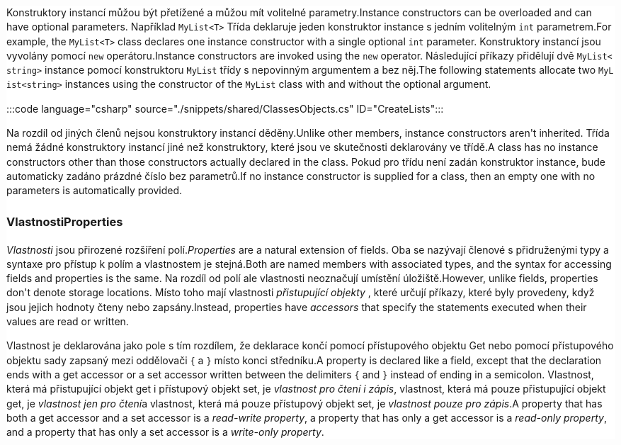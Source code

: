 <span data-ttu-id="5d7a6-250">Konstruktory instancí můžou být přetížené a můžou mít volitelné parametry.</span><span class="sxs-lookup"><span data-stu-id="5d7a6-250">Instance constructors can be overloaded and can have optional parameters.</span></span> <span data-ttu-id="5d7a6-251">Například `MyList<T>` Třída deklaruje jeden konstruktor instance s jedním volitelným `int` parametrem.</span><span class="sxs-lookup"><span data-stu-id="5d7a6-251">For example, the `MyList<T>` class declares one instance constructor with a single optional `int` parameter.</span></span> <span data-ttu-id="5d7a6-252">Konstruktory instancí jsou vyvolány pomocí `new` operátoru.</span><span class="sxs-lookup"><span data-stu-id="5d7a6-252">Instance constructors are invoked using the `new` operator.</span></span> <span data-ttu-id="5d7a6-253">Následující příkazy přidělují dvě `MyList<string>` instance pomocí konstruktoru `MyList` třídy s nepovinným argumentem a bez něj.</span><span class="sxs-lookup"><span data-stu-id="5d7a6-253">The following statements allocate two `MyList<string>` instances using the constructor of the `MyList` class with and without the optional argument.</span></span>

:::code language="csharp" source="./snippets/shared/ClassesObjects.cs" ID="CreateLists":::

<span data-ttu-id="5d7a6-254">Na rozdíl od jiných členů nejsou konstruktory instancí děděny.</span><span class="sxs-lookup"><span data-stu-id="5d7a6-254">Unlike other members, instance constructors aren't inherited.</span></span> <span data-ttu-id="5d7a6-255">Třída nemá žádné konstruktory instancí jiné než konstruktory, které jsou ve skutečnosti deklarovány ve třídě.</span><span class="sxs-lookup"><span data-stu-id="5d7a6-255">A class has no instance constructors other than those constructors actually declared in the class.</span></span> <span data-ttu-id="5d7a6-256">Pokud pro třídu není zadán konstruktor instance, bude automaticky zadáno prázdné číslo bez parametrů.</span><span class="sxs-lookup"><span data-stu-id="5d7a6-256">If no instance constructor is supplied for a class, then an empty one with no parameters is automatically provided.</span></span>

### <a name="properties"></a><span data-ttu-id="5d7a6-257">Vlastnosti</span><span class="sxs-lookup"><span data-stu-id="5d7a6-257">Properties</span></span>

<span data-ttu-id="5d7a6-258">*Vlastnosti* jsou přirozené rozšíření polí.</span><span class="sxs-lookup"><span data-stu-id="5d7a6-258">*Properties* are a natural extension of fields.</span></span> <span data-ttu-id="5d7a6-259">Oba se nazývají členové s přidruženými typy a syntaxe pro přístup k polím a vlastnostem je stejná.</span><span class="sxs-lookup"><span data-stu-id="5d7a6-259">Both are named members with associated types, and the syntax for accessing fields and properties is the same.</span></span> <span data-ttu-id="5d7a6-260">Na rozdíl od polí ale vlastnosti neoznačují umístění úložiště.</span><span class="sxs-lookup"><span data-stu-id="5d7a6-260">However, unlike fields, properties don't denote storage locations.</span></span> <span data-ttu-id="5d7a6-261">Místo toho mají vlastnosti *přistupující objekty* , které určují příkazy, které byly provedeny, když jsou jejich hodnoty čteny nebo zapsány.</span><span class="sxs-lookup"><span data-stu-id="5d7a6-261">Instead, properties have *accessors* that specify the statements executed when their values are read or written.</span></span>

<span data-ttu-id="5d7a6-262">Vlastnost je deklarována jako pole s tím rozdílem, že deklarace končí pomocí přístupového objektu Get nebo pomocí přístupového objektu sady zapsaný mezi oddělovači `{` a `}` místo konci středníku.</span><span class="sxs-lookup"><span data-stu-id="5d7a6-262">A property is declared like a field, except that the declaration ends with a get accessor or a set accessor written between the delimiters `{` and `}` instead of ending in a semicolon.</span></span> <span data-ttu-id="5d7a6-263">Vlastnost, která má přistupující objekt get i přístupový objekt set, je *vlastnost pro čtení i zápis*, vlastnost, která má pouze přistupující objekt get, je *vlastnost jen pro čtení*a vlastnost, která má pouze přístupový objekt set, je *vlastnost pouze pro zápis*.</span><span class="sxs-lookup"><span data-stu-id="5d7a6-263">A property that has both a get accessor and a set accessor is a *read-write property*, a property that has only a get accessor is a *read-only property*, and a property that has only a set accessor is a *write-only property*.</span></span>
